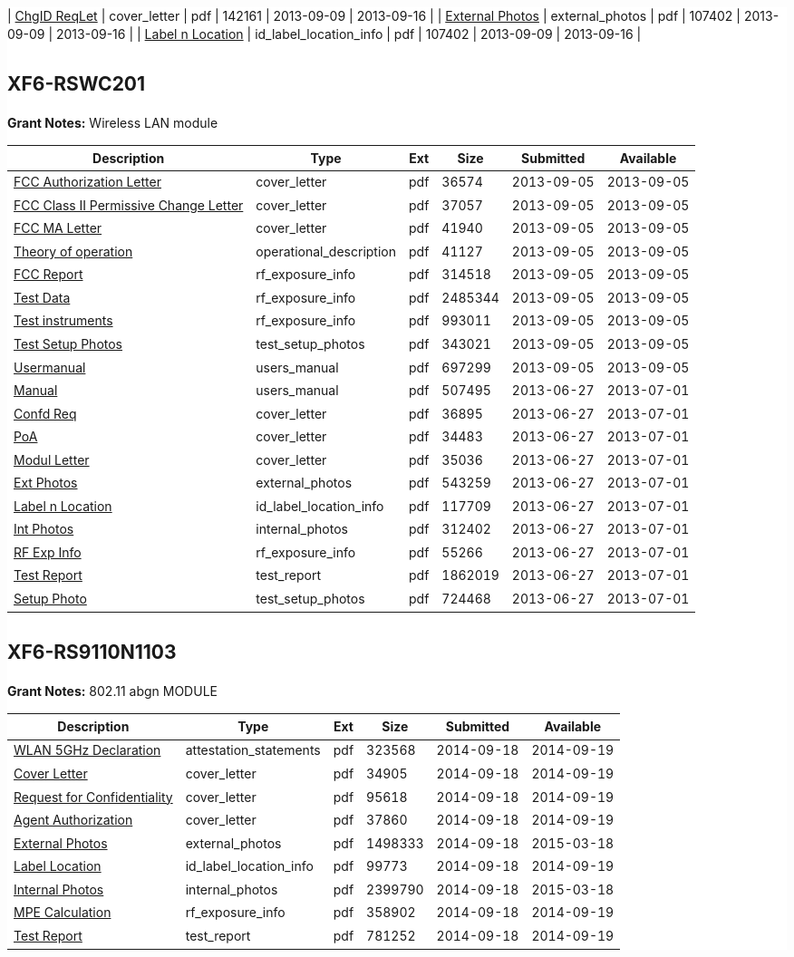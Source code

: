 | [ChgID ReqLet](XF6-RS9110N1122/5888d08259d2e51e0a612034ecd839ce/2066664.pdf) | cover_letter | pdf | 142161 | 2013-09-09 | 2013-09-16 |
| [External Photos](XF6-RS9110N1122/5888d08259d2e51e0a612034ecd839ce/2066665.pdf) | external_photos | pdf | 107402 | 2013-09-09 | 2013-09-16 |
| [Label n Location](XF6-RS9110N1122/5888d08259d2e51e0a612034ecd839ce/2066665.pdf) | id_label_location_info | pdf | 107402 | 2013-09-09 | 2013-09-16 |
## XF6-RSWC201
**Grant Notes:** Wireless LAN module

| Description | Type | Ext | Size | Submitted | Available |
| ----------- | ---- | --- | ---- | --------- | --------- |
| [FCC Authorization Letter](XF6-RSWC201/a25a0c2d5c2a30c5a93ee41ebf6ef47b/2063650.pdf) | cover_letter | pdf | 36574 | 2013-09-05 | 2013-09-05 |
| [FCC Class II Permissive Change Letter](XF6-RSWC201/a25a0c2d5c2a30c5a93ee41ebf6ef47b/2063651.pdf) | cover_letter | pdf | 37057 | 2013-09-05 | 2013-09-05 |
| [FCC MA Letter](XF6-RSWC201/a25a0c2d5c2a30c5a93ee41ebf6ef47b/2063652.pdf) | cover_letter | pdf | 41940 | 2013-09-05 | 2013-09-05 |
| [Theory of operation](XF6-RSWC201/a25a0c2d5c2a30c5a93ee41ebf6ef47b/2063658.pdf) | operational_description | pdf | 41127 | 2013-09-05 | 2013-09-05 |
| [FCC Report](XF6-RSWC201/a25a0c2d5c2a30c5a93ee41ebf6ef47b/2063653.pdf) | rf_exposure_info | pdf | 314518 | 2013-09-05 | 2013-09-05 |
| [Test Data](XF6-RSWC201/a25a0c2d5c2a30c5a93ee41ebf6ef47b/2063654.pdf) | rf_exposure_info | pdf | 2485344 | 2013-09-05 | 2013-09-05 |
| [Test instruments](XF6-RSWC201/a25a0c2d5c2a30c5a93ee41ebf6ef47b/2063655.pdf) | rf_exposure_info | pdf | 993011 | 2013-09-05 | 2013-09-05 |
| [Test Setup Photos](XF6-RSWC201/a25a0c2d5c2a30c5a93ee41ebf6ef47b/2063656.pdf) | test_setup_photos | pdf | 343021 | 2013-09-05 | 2013-09-05 |
| [Usermanual](XF6-RSWC201/a25a0c2d5c2a30c5a93ee41ebf6ef47b/2063657.pdf) | users_manual | pdf | 697299 | 2013-09-05 | 2013-09-05 |
| [Manual](XF6-RSWC201/b5e9bb2e41a8ac4d3245bbd9651d4d20/2002817.pdf) | users_manual | pdf | 507495 | 2013-06-27 | 2013-07-01 |
| [Confd Req](XF6-RSWC201/b5e9bb2e41a8ac4d3245bbd9651d4d20/2002809.pdf) | cover_letter | pdf | 36895 | 2013-06-27 | 2013-07-01 |
| [PoA](XF6-RSWC201/b5e9bb2e41a8ac4d3245bbd9651d4d20/2002810.pdf) | cover_letter | pdf | 34483 | 2013-06-27 | 2013-07-01 |
| [Modul Letter](XF6-RSWC201/b5e9bb2e41a8ac4d3245bbd9651d4d20/2002818.pdf) | cover_letter | pdf | 35036 | 2013-06-27 | 2013-07-01 |
| [Ext Photos](XF6-RSWC201/b5e9bb2e41a8ac4d3245bbd9651d4d20/2002811.pdf) | external_photos | pdf | 543259 | 2013-06-27 | 2013-07-01 |
| [Label n Location](XF6-RSWC201/b5e9bb2e41a8ac4d3245bbd9651d4d20/2002812.pdf) | id_label_location_info | pdf | 117709 | 2013-06-27 | 2013-07-01 |
| [Int Photos](XF6-RSWC201/b5e9bb2e41a8ac4d3245bbd9651d4d20/2002813.pdf) | internal_photos | pdf | 312402 | 2013-06-27 | 2013-07-01 |
| [RF Exp Info](XF6-RSWC201/b5e9bb2e41a8ac4d3245bbd9651d4d20/2002814.pdf) | rf_exposure_info | pdf | 55266 | 2013-06-27 | 2013-07-01 |
| [Test Report](XF6-RSWC201/b5e9bb2e41a8ac4d3245bbd9651d4d20/2002815.pdf) | test_report | pdf | 1862019 | 2013-06-27 | 2013-07-01 |
| [Setup Photo](XF6-RSWC201/b5e9bb2e41a8ac4d3245bbd9651d4d20/2002816.pdf) | test_setup_photos | pdf | 724468 | 2013-06-27 | 2013-07-01 |
## XF6-RS9110N1103
**Grant Notes:** 802.11 abgn MODULE

| Description | Type | Ext | Size | Submitted | Available |
| ----------- | ---- | --- | ---- | --------- | --------- |
| [WLAN 5GHz Declaration](XF6-RS9110N1103/5bdb5f32833b41ffc05e80fbb1a0821c/2393249.pdf) | attestation_statements | pdf | 323568 | 2014-09-18 | 2014-09-19 |
| [Cover Letter](XF6-RS9110N1103/5bdb5f32833b41ffc05e80fbb1a0821c/2393245.pdf) | cover_letter | pdf | 34905 | 2014-09-18 | 2014-09-19 |
| [Request for Confidentiality](XF6-RS9110N1103/5bdb5f32833b41ffc05e80fbb1a0821c/2393246.pdf) | cover_letter | pdf | 95618 | 2014-09-18 | 2014-09-19 |
| [Agent Authorization](XF6-RS9110N1103/5bdb5f32833b41ffc05e80fbb1a0821c/2393247.pdf) | cover_letter | pdf | 37860 | 2014-09-18 | 2014-09-19 |
| [External Photos](XF6-RS9110N1103/5bdb5f32833b41ffc05e80fbb1a0821c/2393250.pdf) | external_photos | pdf | 1498333 | 2014-09-18 | 2015-03-18 |
| [Label Location](XF6-RS9110N1103/5bdb5f32833b41ffc05e80fbb1a0821c/2393252.pdf) | id_label_location_info | pdf | 99773 | 2014-09-18 | 2014-09-19 |
| [Internal Photos](XF6-RS9110N1103/5bdb5f32833b41ffc05e80fbb1a0821c/2393251.pdf) | internal_photos | pdf | 2399790 | 2014-09-18 | 2015-03-18 |
| [MPE Calculation](XF6-RS9110N1103/5bdb5f32833b41ffc05e80fbb1a0821c/2393255.pdf) | rf_exposure_info | pdf | 358902 | 2014-09-18 | 2014-09-19 |
| [Test Report](XF6-RS9110N1103/5bdb5f32833b41ffc05e80fbb1a0821c/2393273.pdf) | test_report | pdf | 781252 | 2014-09-18 | 2014-09-19 |